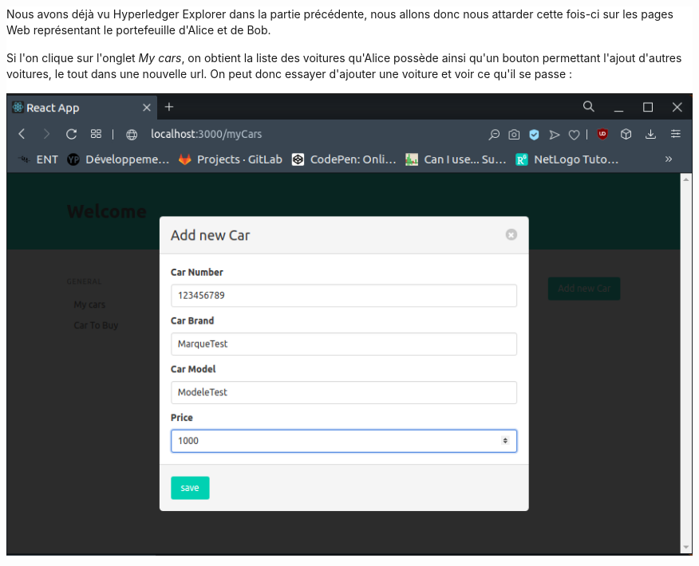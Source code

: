 Nous avons déjà vu Hyperledger Explorer dans la partie précédente, nous allons donc nous attarder cette fois-ci sur les pages Web représentant le portefeuille d'Alice et de Bob.

Si l'on clique sur l'onglet *My cars*, on obtient la liste des voitures qu'Alice possède ainsi qu'un bouton permettant l'ajout d'autres voitures, le tout dans une nouvelle url. On peut donc essayer d'ajouter une voiture et voir ce qu'il se passe :

![Ajout de la voiture d'Alice](Images/ajout_Voiture_Alice.png)
